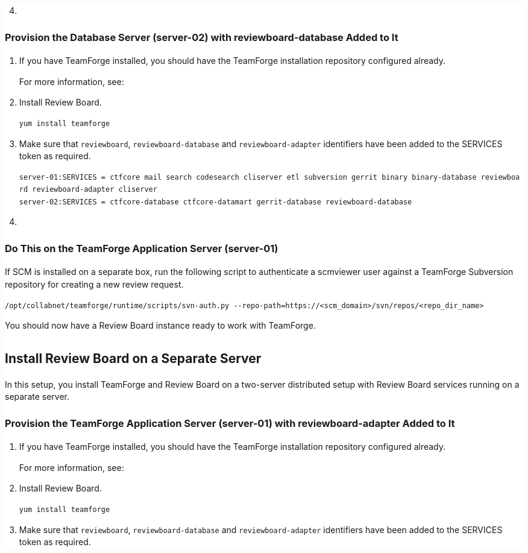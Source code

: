 4. <ProvisionService />

### Provision the Database Server (server-02) with reviewboard-database Added to It

1. If you have TeamForge installed, you should have the TeamForge installation repository configured already. 
   
   For more information, see: <Installrepoconfigthird />

2. Install Review Board.
   ```shell
   yum install teamforge
   ````

3. Make sure that `reviewboard`, `reviewboard-database` and `reviewboard-adapter` identifiers have been added to the SERVICES token as required.
   
   ```shell
   server-01:SERVICES = ctfcore mail search codesearch cliserver etl subversion gerrit binary binary-database reviewboard reviewboard-adapter cliserver
   server-02:SERVICES = ctfcore-database ctfcore-datamart gerrit-database reviewboard-database
   ````
4. <ProvisionService />


### Do This on the TeamForge Application Server (server-01)

If SCM is installed on a separate box, run the following script to authenticate a scmviewer user against a TeamForge Subversion repository for creating a new review request.

```shell
/opt/collabnet/teamforge/runtime/scripts/svn-auth.py --repo-path=https://<scm_domain>/svn/repos/<repo_dir_name>
````
You should now have a Review Board instance ready to work with TeamForge.

## Install Review Board on a Separate Server

In this setup, you install TeamForge and Review Board on a two-server distributed setup with Review Board services running on a separate server.

### Provision the TeamForge Application Server (server-01) with reviewboard-adapter Added to It

1. If you have TeamForge installed, you should have the TeamForge installation repository configured already. 
   
   For more information, see: <Installrepoconfigfourth />

2. Install Review Board.
   ```shell
   yum install teamforge
   ````

3. Make sure that `reviewboard`, `reviewboard-database` and `reviewboard-adapter` identifiers have been added to the SERVICES token as required.
   